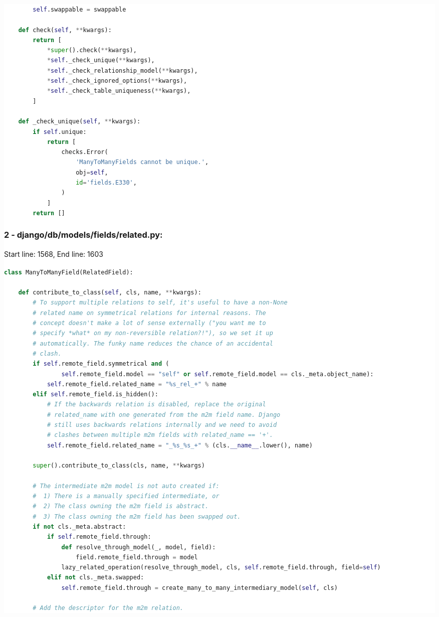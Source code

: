 ```python
        self.swappable = swappable

    def check(self, **kwargs):
        return [
            *super().check(**kwargs),
            *self._check_unique(**kwargs),
            *self._check_relationship_model(**kwargs),
            *self._check_ignored_options(**kwargs),
            *self._check_table_uniqueness(**kwargs),
        ]

    def _check_unique(self, **kwargs):
        if self.unique:
            return [
                checks.Error(
                    'ManyToManyFields cannot be unique.',
                    obj=self,
                    id='fields.E330',
                )
            ]
        return []
```
### 2 - django/db/models/fields/related.py:

Start line: 1568, End line: 1603

```python
class ManyToManyField(RelatedField):

    def contribute_to_class(self, cls, name, **kwargs):
        # To support multiple relations to self, it's useful to have a non-None
        # related name on symmetrical relations for internal reasons. The
        # concept doesn't make a lot of sense externally ("you want me to
        # specify *what* on my non-reversible relation?!"), so we set it up
        # automatically. The funky name reduces the chance of an accidental
        # clash.
        if self.remote_field.symmetrical and (
                self.remote_field.model == "self" or self.remote_field.model == cls._meta.object_name):
            self.remote_field.related_name = "%s_rel_+" % name
        elif self.remote_field.is_hidden():
            # If the backwards relation is disabled, replace the original
            # related_name with one generated from the m2m field name. Django
            # still uses backwards relations internally and we need to avoid
            # clashes between multiple m2m fields with related_name == '+'.
            self.remote_field.related_name = "_%s_%s_+" % (cls.__name__.lower(), name)

        super().contribute_to_class(cls, name, **kwargs)

        # The intermediate m2m model is not auto created if:
        #  1) There is a manually specified intermediate, or
        #  2) The class owning the m2m field is abstract.
        #  3) The class owning the m2m field has been swapped out.
        if not cls._meta.abstract:
            if self.remote_field.through:
                def resolve_through_model(_, model, field):
                    field.remote_field.through = model
                lazy_related_operation(resolve_through_model, cls, self.remote_field.through, field=self)
            elif not cls._meta.swapped:
                self.remote_field.through = create_many_to_many_intermediary_model(self, cls)

        # Add the descriptor for the m2m relation.
```